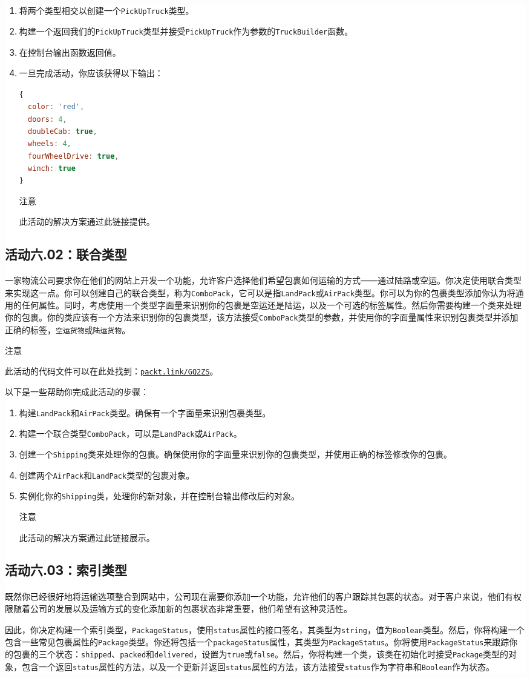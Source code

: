 1.  将两个类型相交以创建一个`PickUpTruck`类型。

1.  构建一个返回我们的`PickUpTruck`类型并接受`PickUpTruck`作为参数的`TruckBuilder`函数。

1.  在控制台输出函数返回值。

1.  一旦完成活动，你应该获得以下输出：

    ```js
    {
      color: 'red',
      doors: 4,
      doubleCab: true,
      wheels: 4,
      fourWheelDrive: true,
      winch: true
    }
    ```

    注意

    此活动的解决方案通过此链接提供。

## 活动六.02：联合类型

一家物流公司要求你在他们的网站上开发一个功能，允许客户选择他们希望包裹如何运输的方式——通过陆路或空运。你决定使用联合类型来实现这一点。你可以创建自己的联合类型，称为`ComboPack`，它可以是指`LandPack`或`AirPack`类型。你可以为你的包裹类型添加你认为将通用的任何属性。同时，考虑使用一个类型字面量来识别你的包裹是空运还是陆运，以及一个可选的标签属性。然后你需要构建一个类来处理你的包裹。你的类应该有一个方法来识别你的包裹类型，该方法接受`ComboPack`类型的参数，并使用你的字面量属性来识别包裹类型并添加正确的标签，`空运货物`或`陆运货物`。

注意

此活动的代码文件可以在此处找到：[`packt.link/GQ2ZS`](https://packt.link/GQ2ZS)。

以下是一些帮助你完成此活动的步骤：

1.  构建`LandPack`和`AirPack`类型。确保有一个字面量来识别包裹类型。

1.  构建一个联合类型`ComboPack`，可以是`LandPack`或`AirPack`。

1.  创建一个`Shipping`类来处理你的包裹。确保使用你的字面量来识别你的包裹类型，并使用正确的标签修改你的包裹。

1.  创建两个`AirPack`和`LandPack`类型的包裹对象。

1.  实例化你的`Shipping`类，处理你的新对象，并在控制台输出修改后的对象。

    注意

    此活动的解决方案通过此链接展示。

## 活动六.03：索引类型

既然你已经很好地将运输选项整合到网站中，公司现在需要你添加一个功能，允许他们的客户跟踪其包裹的状态。对于客户来说，他们有权限随着公司的发展以及运输方式的变化添加新的包裹状态非常重要，他们希望有这种灵活性。

因此，你决定构建一个索引类型，`PackageStatus`，使用`status`属性的接口签名，其类型为`string`，值为`Boolean`类型。然后，你将构建一个包含一些常见包裹属性的`Package`类型。你还将包括一个`packageStatus`属性，其类型为`PackageStatus`。你将使用`PackageStatus`来跟踪你的包裹的三个状态：`shipped`、`packed`和`delivered`，设置为`true`或`false`。然后，你将构建一个类，该类在初始化时接受`Package`类型的对象，包含一个返回`status`属性的方法，以及一个更新并返回`status`属性的方法，该方法接受`status`作为字符串和`Boolean`作为状态。
